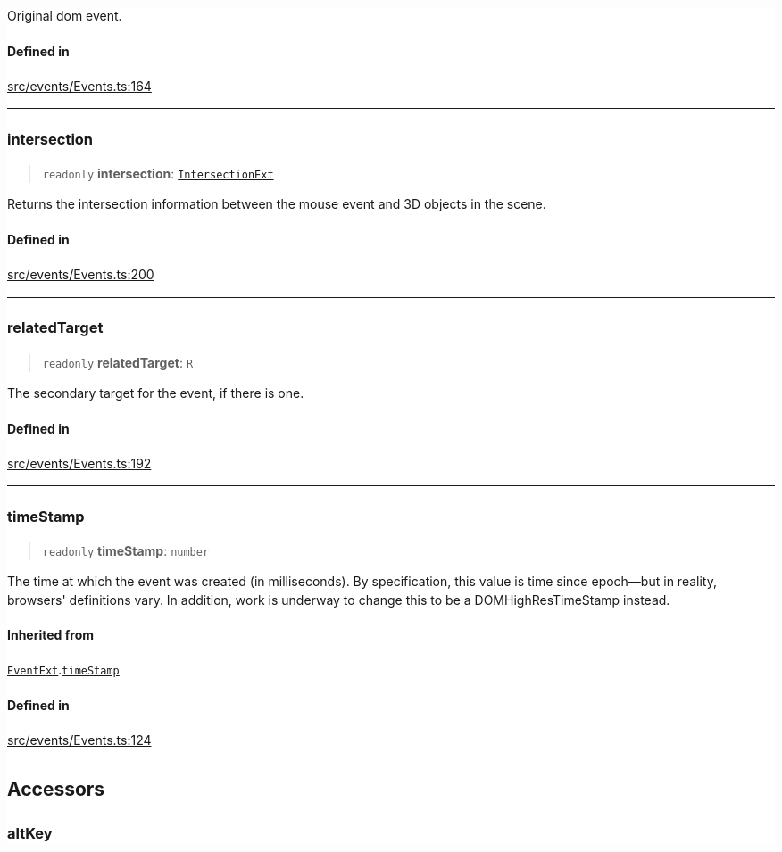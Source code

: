 Original dom event.

#### Defined in

[src/events/Events.ts:164](https://github.com/agargaro/three.ez/blob/6a659b7871154988e88d8973e76bf92863e7cc6e/src/events/Events.ts#L164)

***

### intersection

> `readonly` **intersection**: [`IntersectionExt`](/three.ez/api/interfaces/intersectionext/)

Returns the intersection information between the mouse event and 3D objects in the scene.

#### Defined in

[src/events/Events.ts:200](https://github.com/agargaro/three.ez/blob/6a659b7871154988e88d8973e76bf92863e7cc6e/src/events/Events.ts#L200)

***

### relatedTarget

> `readonly` **relatedTarget**: `R`

The secondary target for the event, if there is one.

#### Defined in

[src/events/Events.ts:192](https://github.com/agargaro/three.ez/blob/6a659b7871154988e88d8973e76bf92863e7cc6e/src/events/Events.ts#L192)

***

### timeStamp

> `readonly` **timeStamp**: `number`

The time at which the event was created (in milliseconds). By specification, this value is time since epoch—but in reality, browsers' definitions vary. In addition, work is underway to change this to be a DOMHighResTimeStamp instead.

#### Inherited from

[`EventExt`](/three.ez/api/classes/eventext/).[`timeStamp`](/three.ez/api/classes/eventext/#timestamp)

#### Defined in

[src/events/Events.ts:124](https://github.com/agargaro/three.ez/blob/6a659b7871154988e88d8973e76bf92863e7cc6e/src/events/Events.ts#L124)

## Accessors

### altKey
